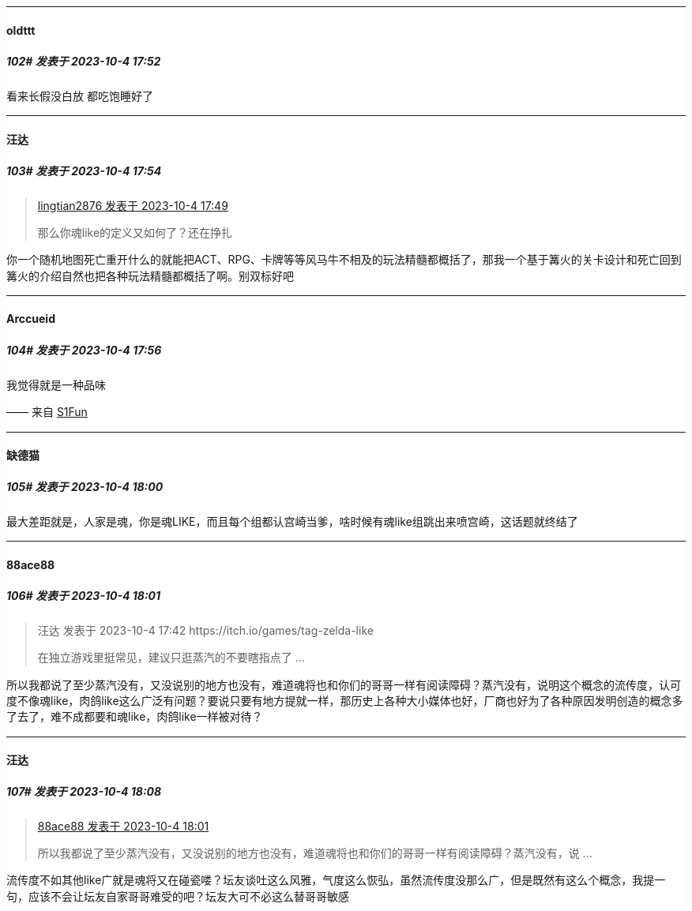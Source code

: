 *****

####  oldttt  
##### 102#       发表于 2023-10-4 17:52

看来长假没白放 都吃饱睡好了

*****

####  汪达  
##### 103#       发表于 2023-10-4 17:54

<blockquote><a href="httphttps://bbs.saraba1st.com/2b/forum.php?mod=redirect&amp;goto=findpost&amp;pid=62613800&amp;ptid=2155423" target="_blank">lingtian2876 发表于 2023-10-4 17:49</a>

那么你魂like的定义又如何了？还在挣扎</blockquote>
你一个随机地图死亡重开什么的就能把ACT、RPG、卡牌等等风马牛不相及的玩法精髓都概括了，那我一个基于篝火的关卡设计和死亡回到篝火的介绍自然也把各种玩法精髓都概括了啊。别双标好吧

*****

####  Arccueid  
##### 104#       发表于 2023-10-4 17:56

我觉得就是一种品味

—— 来自 [S1Fun](https://s1fun.koalcat.com)

*****

####  缺德猫  
##### 105#       发表于 2023-10-4 18:00

最大差距就是，人家是魂，你是魂LIKE，而且每个组都认宫崎当爹，啥时候有魂like组跳出来喷宫崎，这话题就终结了

*****

####  88ace88  
##### 106#       发表于 2023-10-4 18:01

<blockquote>汪达 发表于 2023-10-4 17:42
https://itch.io/games/tag-zelda-like

在独立游戏里挺常见，建议只逛蒸汽的不要瞎指点了 ...</blockquote>
所以我都说了至少蒸汽没有，又没说别的地方也没有，难道魂将也和你们的哥哥一样有阅读障碍？蒸汽没有，说明这个概念的流传度，认可度不像魂like，肉鸽like这么广泛有问题？要说只要有地方提就一样，那历史上各种大小媒体也好，厂商也好为了各种原因发明创造的概念多了去了，难不成都要和魂like，肉鸽like一样被对待？

*****

####  汪达  
##### 107#       发表于 2023-10-4 18:08

<blockquote><a href="httphttps://bbs.saraba1st.com/2b/forum.php?mod=redirect&amp;goto=findpost&amp;pid=62613897&amp;ptid=2155423" target="_blank">88ace88 发表于 2023-10-4 18:01</a>

所以我都说了至少蒸汽没有，又没说别的地方也没有，难道魂将也和你们的哥哥一样有阅读障碍？蒸汽没有，说 ...</blockquote>
流传度不如其他like广就是魂将又在碰瓷喽？坛友谈吐这么风雅，气度这么恢弘，虽然流传度没那么广，但是既然有这么个概念，我提一句，应该不会让坛友自家哥哥难受的吧？坛友大可不必这么替哥哥敏感
